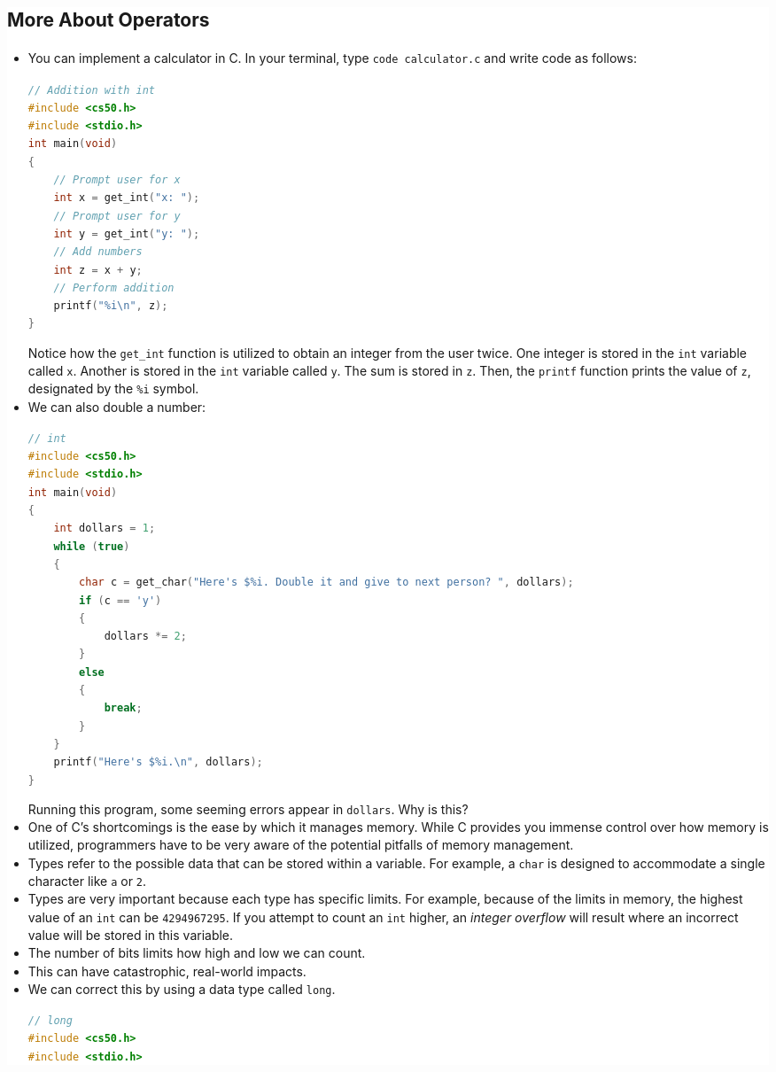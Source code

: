 ## More About Operators

- You can implement a calculator in C. In your terminal, type `code calculator.c` and write code as follows:
	```c
	// Addition with int
	#include <cs50.h>
	#include <stdio.h>
	int main(void)
	{
	    // Prompt user for x
	    int x = get_int("x: ");
	    // Prompt user for y
	    int y = get_int("y: ");
	    // Add numbers
	    int z = x + y;
	    // Perform addition
	    printf("%i\n", z);
	}
	```
	Notice how the `get_int` function is utilized to obtain an integer from the user twice. One integer is stored in the `int` variable called `x`. Another is stored in the `int` variable called `y`. The sum is stored in `z`. Then, the `printf` function prints the value of `z`, designated by the `%i` symbol.
- We can also double a number:
	```c
	// int
	#include <cs50.h>
	#include <stdio.h>
	int main(void)
	{
	    int dollars = 1;
	    while (true)
	    {
	        char c = get_char("Here's $%i. Double it and give to next person? ", dollars);
	        if (c == 'y')
	        {
	            dollars *= 2;
	        }
	        else
	        {
	            break;
	        }
	    }
	    printf("Here's $%i.\n", dollars);
	}
	```
	Running this program, some seeming errors appear in `dollars`. Why is this?
- One of C’s shortcomings is the ease by which it manages memory. While C provides you immense control over how memory is utilized, programmers have to be very aware of the potential pitfalls of memory management.
- Types refer to the possible data that can be stored within a variable. For example, a `char` is designed to accommodate a single character like `a` or `2`.
- Types are very important because each type has specific limits. For example, because of the limits in memory, the highest value of an `int` can be `4294967295`. If you attempt to count an `int` higher, an *integer overflow* will result where an incorrect value will be stored in this variable.
- The number of bits limits how high and low we can count.
- This can have catastrophic, real-world impacts.
- We can correct this by using a data type called `long`.
	```c
	// long
	#include <cs50.h>
	#include <stdio.h>
